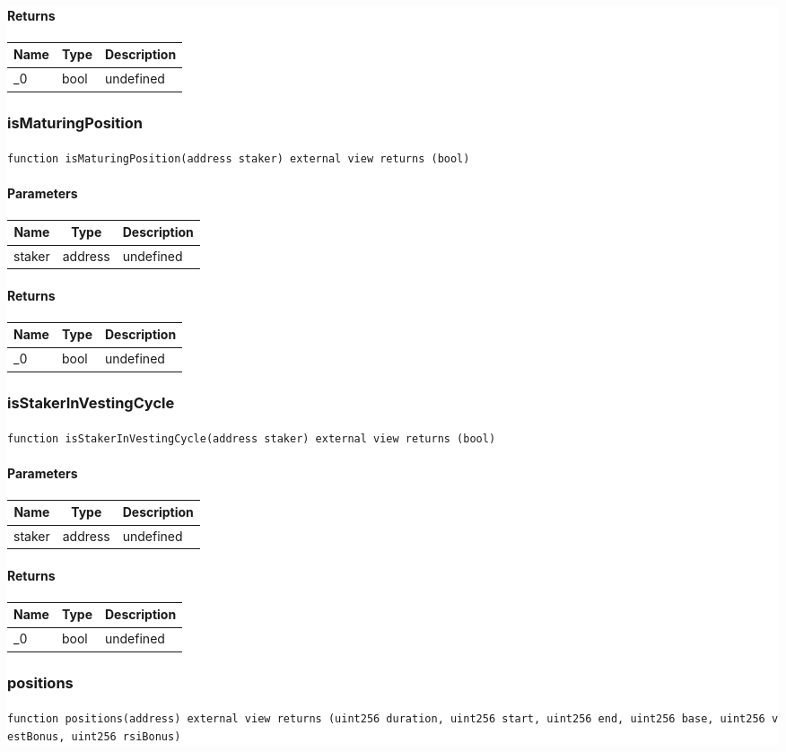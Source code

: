 #### Returns

| Name | Type | Description |
|---|---|---|
| _0 | bool | undefined |

### isMaturingPosition

```solidity
function isMaturingPosition(address staker) external view returns (bool)
```





#### Parameters

| Name | Type | Description |
|---|---|---|
| staker | address | undefined |

#### Returns

| Name | Type | Description |
|---|---|---|
| _0 | bool | undefined |

### isStakerInVestingCycle

```solidity
function isStakerInVestingCycle(address staker) external view returns (bool)
```





#### Parameters

| Name | Type | Description |
|---|---|---|
| staker | address | undefined |

#### Returns

| Name | Type | Description |
|---|---|---|
| _0 | bool | undefined |

### positions

```solidity
function positions(address) external view returns (uint256 duration, uint256 start, uint256 end, uint256 base, uint256 vestBonus, uint256 rsiBonus)
```
